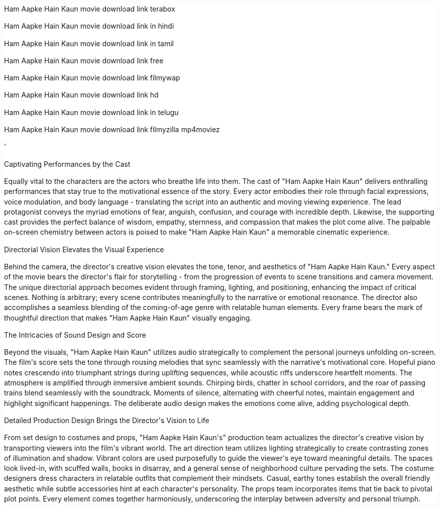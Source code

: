 Ham Aapke Hain Kaun movie download link terabox

Ham Aapke Hain Kaun movie download link in hindi

Ham Aapke Hain Kaun movie download link in tamil

Ham Aapke Hain Kaun movie download link free

Ham Aapke Hain Kaun movie download link filmywap

Ham Aapke Hain Kaun movie download link hd

Ham Aapke Hain Kaun movie download link in telugu

Ham Aapke Hain Kaun movie download link filmyzilla mp4moviez

'

Captivating Performances by the Cast

Equally vital to the characters are the actors who breathe life into them. The cast of "Ham Aapke Hain Kaun" delivers enthralling performances that stay true to the motivational essence of the story. Every actor embodies their role through facial expressions, voice modulation, and body language - translating the script into an authentic and moving viewing experience. The lead protagonist conveys the myriad emotions of fear, anguish, confusion, and courage with incredible depth. Likewise, the supporting cast provides the perfect balance of wisdom, empathy, sternness, and compassion that makes the plot come alive. The palpable on-screen chemistry between actors is poised to make "Ham Aapke Hain Kaun" a memorable cinematic experience.

Directorial Vision Elevates the Visual Experience

Behind the camera, the director's creative vision elevates the tone, tenor, and aesthetics of "Ham Aapke Hain Kaun." Every aspect of the movie bears the director's flair for storytelling - from the progression of events to scene transitions and camera movement. The unique directorial approach becomes evident through framing, lighting, and positioning, enhancing the impact of critical scenes. Nothing is arbitrary; every scene contributes meaningfully to the narrative or emotional resonance. The director also accomplishes a seamless blending of the coming-of-age genre with relatable human elements. Every frame bears the mark of thoughtful direction that makes "Ham Aapke Hain Kaun" visually engaging.

The Intricacies of Sound Design and Score

Beyond the visuals, "Ham Aapke Hain Kaun" utilizes audio strategically to complement the personal journeys unfolding on-screen. The film's score sets the tone through rousing melodies that sync seamlessly with the narrative's motivational core. Hopeful piano notes crescendo into triumphant strings during uplifting sequences, while acoustic riffs underscore heartfelt moments. The atmosphere is amplified through immersive ambient sounds. Chirping birds, chatter in school corridors, and the roar of passing trains blend seamlessly with the soundtrack. Moments of silence, alternating with cheerful notes, maintain engagement and highlight significant happenings. The deliberate audio design makes the emotions come alive, adding psychological depth.

Detailed Production Design Brings the Director's Vision to Life

From set design to costumes and props, "Ham Aapke Hain Kaun's" production team actualizes the director's creative vision by transporting viewers into the film's vibrant world. The art direction team utilizes lighting strategically to create contrasting zones of illumination and shadow. Vibrant colors are used purposefully to guide the viewer's eye toward meaningful details. The spaces look lived-in, with scuffed walls, books in disarray, and a general sense of neighborhood culture pervading the sets. The costume designers dress characters in relatable outfits that complement their mindsets. Casual, earthy tones establish the overall friendly aesthetic while subtle accessories hint at each character's personality. The props team incorporates items that tie back to pivotal plot points. Every element comes together harmoniously, underscoring the interplay between adversity and personal triumph.
